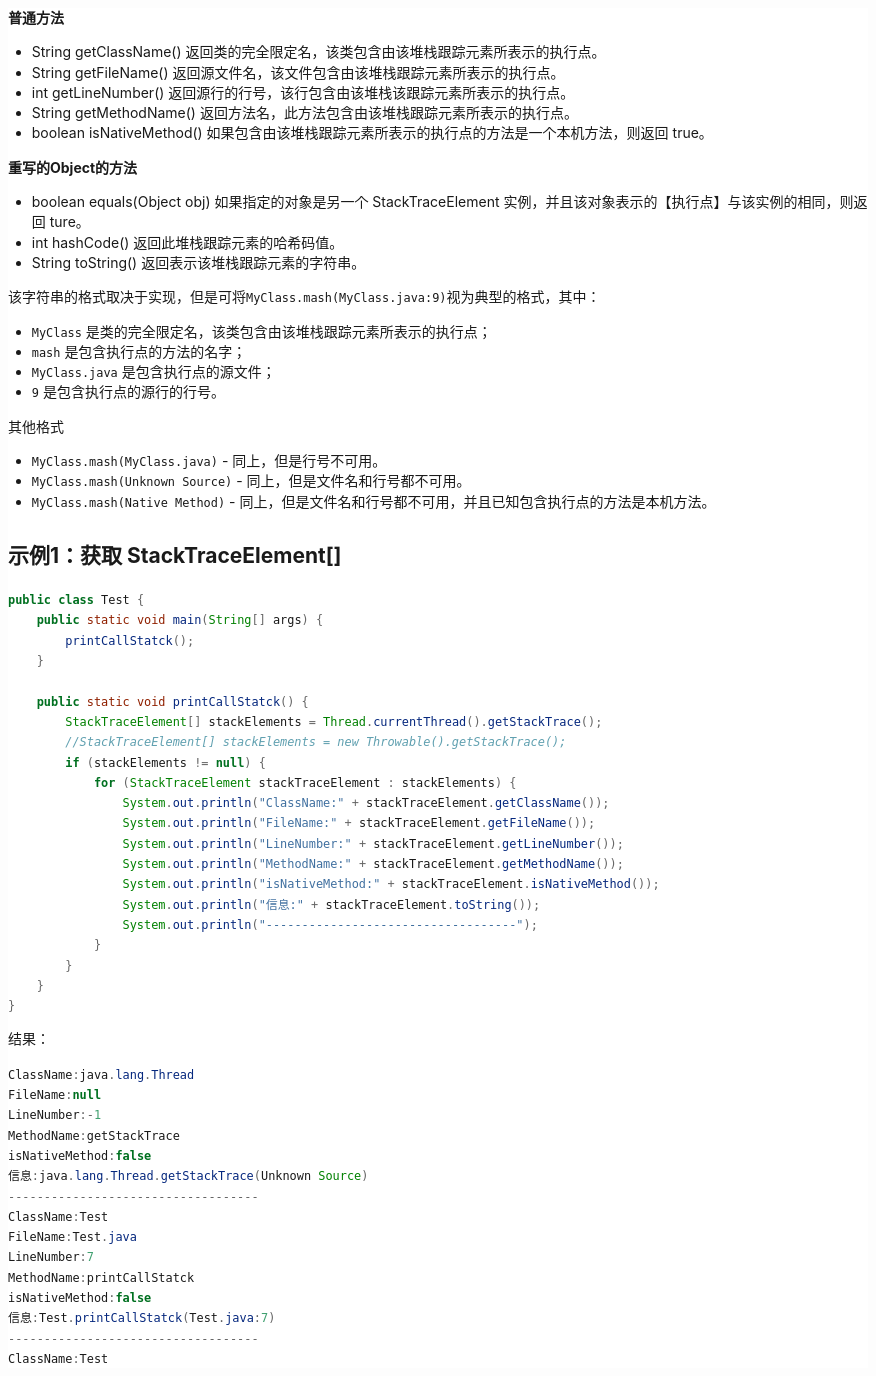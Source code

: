 **普通方法**  
- String  getClassName()  返回类的完全限定名，该类包含由该堆栈跟踪元素所表示的执行点。  
- String  getFileName()  返回源文件名，该文件包含由该堆栈跟踪元素所表示的执行点。  
- int  getLineNumber()  返回源行的行号，该行包含由该堆栈该跟踪元素所表示的执行点。  
- String  getMethodName()  返回方法名，此方法包含由该堆栈跟踪元素所表示的执行点。  
- boolean  isNativeMethod()  如果包含由该堆栈跟踪元素所表示的执行点的方法是一个本机方法，则返回 true。  
  
**重写的Object的方法**  
- boolean  equals(Object obj)  如果指定的对象是另一个 StackTraceElement 实例，并且该对象表示的【执行点】与该实例的相同，则返回 ture。  
- int  hashCode()  返回此堆栈跟踪元素的哈希码值。  
- String  toString()  返回表示该堆栈跟踪元素的字符串。  
  
该字符串的格式取决于实现，但是可将`MyClass.mash(MyClass.java:9)`视为典型的格式，其中：  
- `MyClass` 是类的完全限定名，该类包含由该堆栈跟踪元素所表示的执行点；  
- `mash` 是包含执行点的方法的名字；  
- `MyClass.java` 是包含执行点的源文件；  
- `9` 是包含执行点的源行的行号。  
  
其他格式  
- `MyClass.mash(MyClass.java)` - 同上，但是行号不可用。  
- `MyClass.mash(Unknown Source)` - 同上，但是文件名和行号都不可用。  
- `MyClass.mash(Native Method)` - 同上，但是文件名和行号都不可用，并且已知包含执行点的方法是本机方法。  
  
## 示例1：获取 StackTraceElement[]  
```java  
public class Test {  
    public static void main(String[] args) {  
        printCallStatck();  
    }  
  
    public static void printCallStatck() {  
        StackTraceElement[] stackElements = Thread.currentThread().getStackTrace();  
        //StackTraceElement[] stackElements = new Throwable().getStackTrace();  
        if (stackElements != null) {  
            for (StackTraceElement stackTraceElement : stackElements) {  
                System.out.println("ClassName:" + stackTraceElement.getClassName());  
                System.out.println("FileName:" + stackTraceElement.getFileName());  
                System.out.println("LineNumber:" + stackTraceElement.getLineNumber());  
                System.out.println("MethodName:" + stackTraceElement.getMethodName());  
                System.out.println("isNativeMethod:" + stackTraceElement.isNativeMethod());  
                System.out.println("信息:" + stackTraceElement.toString());  
                System.out.println("-----------------------------------");  
            }  
        }  
    }  
}  
```  
  
结果：  
```java  
ClassName:java.lang.Thread  
FileName:null  
LineNumber:-1  
MethodName:getStackTrace  
isNativeMethod:false  
信息:java.lang.Thread.getStackTrace(Unknown Source)  
-----------------------------------  
ClassName:Test  
FileName:Test.java  
LineNumber:7  
MethodName:printCallStatck  
isNativeMethod:false  
信息:Test.printCallStatck(Test.java:7)  
-----------------------------------  
ClassName:Test  
```